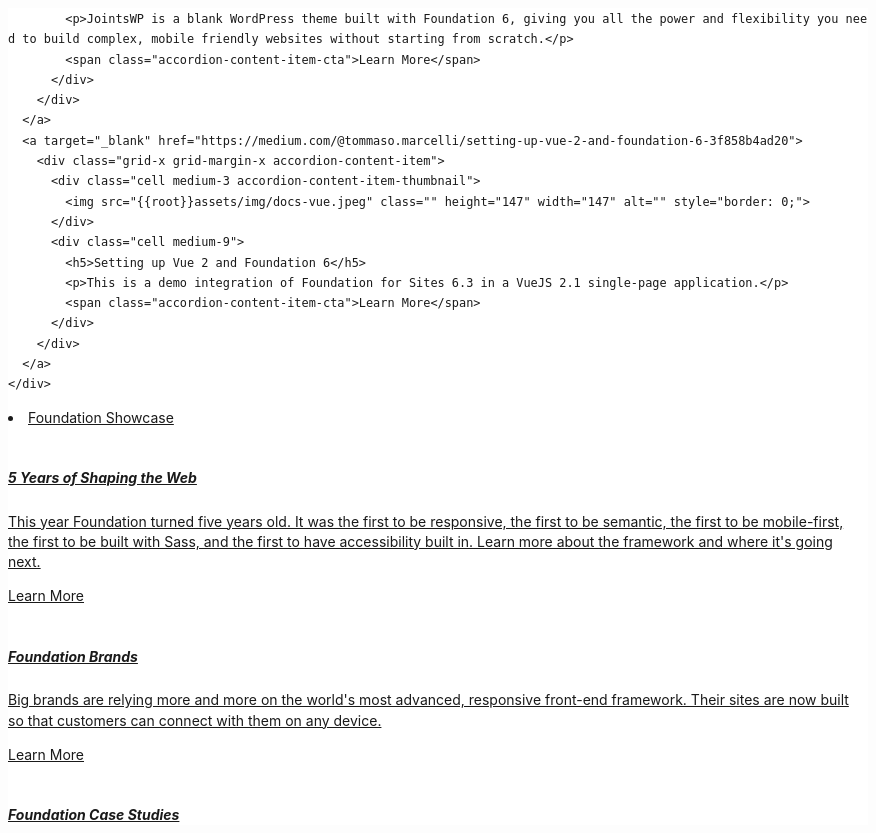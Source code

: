             <p>JointsWP is a blank WordPress theme built with Foundation 6, giving you all the power and flexibility you need to build complex, mobile friendly websites without starting from scratch.</p>
            <span class="accordion-content-item-cta">Learn More</span>
          </div>
        </div>
      </a>
      <a target="_blank" href="https://medium.com/@tommaso.marcelli/setting-up-vue-2-and-foundation-6-3f858b4ad20">
        <div class="grid-x grid-margin-x accordion-content-item">
          <div class="cell medium-3 accordion-content-item-thumbnail">
            <img src="{{root}}assets/img/docs-vue.jpeg" class="" height="147" width="147" alt="" style="border: 0;">
          </div>
          <div class="cell medium-9">
            <h5>Setting up Vue 2 and Foundation 6</h5>
            <p>This is a demo integration of Foundation for Sites 6.3 in a VueJS 2.1 single-page application.</p>
            <span class="accordion-content-item-cta">Learn More</span>
          </div>
        </div>
      </a>
    </div>
  </li>
  <li class="accordion-item welcome-accordion-item" data-accordion-item>
    <a href="#" class="accordion-title">Foundation Showcase</a>
    <div class="accordion-content" data-tab-content>
      <a target="_blank" href="https://get.foundation/foundationturns5">
        <div class="grid-x grid-margin-x accordion-content-item">
          <div class="cell medium-4 accordion-content-item-thumbnail">
            <img src="{{root}}assets/img/foundation-turns-5.png" class="" height="" width="" alt="">
          </div>
          <div class="cell medium-8">
            <h5>5 Years of Shaping the Web</h5>
            <p>This year Foundation turned five years old. It was the first to be responsive, the first to be semantic, the first to be mobile-first, the first to be built with Sass, and the first to have accessibility built in. Learn more about the framework and where it's going next.</p>
            <span class="accordion-content-item-cta">Learn More</span>
          </div>
        </div>
      </a>
      <a target="_blank" href="https://get.foundation/showcase/brands.html">
        <div class="grid-x grid-margin-x accordion-content-item">
          <div class="cell medium-4 accordion-content-item-thumbnail">
            <img src="{{root}}assets/img/foundation-brands.png" class="" height="" width="" alt="">
          </div>
          <div class="cell medium-8">
            <h5>Foundation Brands</h5>
            <p>Big brands are relying more and more on the world's most advanced, responsive front-end framework. Their sites are now built so that customers can connect with them on any device.</p>
            <span class="accordion-content-item-cta">Learn More</span>
          </div>
        </div>
      </a>
      <a target="_blank" href="https://get.foundation/showcase/case-studies.html">
        <div class="grid-x grid-margin-x accordion-content-item">
          <div class="cell medium-4 accordion-content-item-thumbnail">
            <img src="https://get.foundation/assets/img/learn/case-studies/meundies-mockup1.jpg" class="" height="" width="" alt="">
          </div>
          <div class="cell medium-8">
            <h5>Foundation Case Studies</h5>